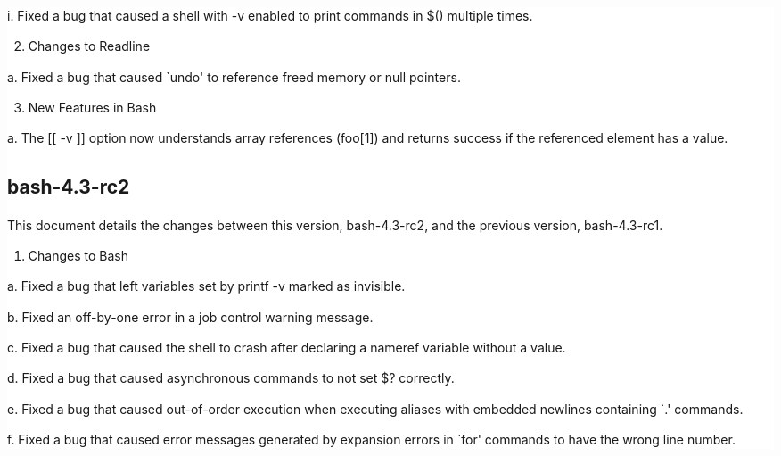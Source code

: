 i.  Fixed a bug that caused a shell with -v enabled to print commands in $()
    multiple times.

2.  Changes to Readline

a.  Fixed a bug that caused `undo' to reference freed memory or null pointers.

3.  New Features in Bash

a.  The [[ -v ]] option now understands array references (foo[1]) and returns
    success if the referenced element has a value.


## bash-4.3-rc2

This document details the changes between this version, bash-4.3-rc2, and the
previous version, bash-4.3-rc1.

1.  Changes to Bash

a. Fixed a bug that left variables set by printf -v marked as invisible.

b. Fixed an off-by-one error in a job control warning message.

c. Fixed a bug that caused the shell to crash after declaring a nameref variable
   without a value.

d. Fixed a bug that caused asynchronous commands to not set $? correctly.

e. Fixed a bug that caused out-of-order execution when executing aliases with
   embedded newlines containing `.' commands.

f. Fixed a bug that caused error messages generated by expansion errors in
   `for' commands to have the wrong line number.

